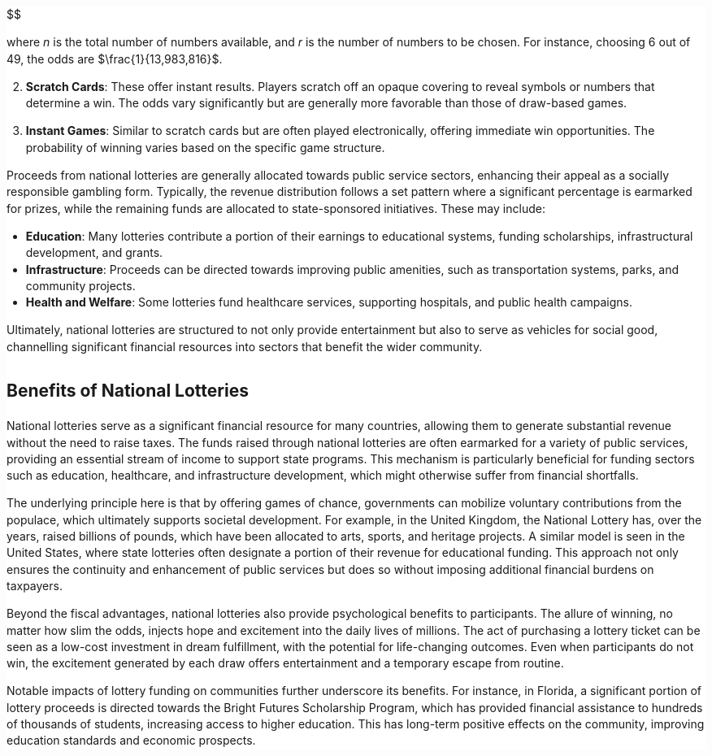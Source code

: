 $$

   where $n$ is the total number of numbers available, and $r$ is the number of numbers to be chosen. For instance, choosing 6 out of 49, the odds are $\frac{1}{13,983,816}$.

2. **Scratch Cards**: These offer instant results. Players scratch off an opaque covering to reveal symbols or numbers that determine a win. The odds vary significantly but are generally more favorable than those of draw-based games.

3. **Instant Games**: Similar to scratch cards but are often played electronically, offering immediate win opportunities. The probability of winning varies based on the specific game structure.

Proceeds from national lotteries are generally allocated towards public service sectors, enhancing their appeal as a socially responsible gambling form. Typically, the revenue distribution follows a set pattern where a significant percentage is earmarked for prizes, while the remaining funds are allocated to state-sponsored initiatives. These may include:

- **Education**: Many lotteries contribute a portion of their earnings to educational systems, funding scholarships, infrastructural development, and grants.
- **Infrastructure**: Proceeds can be directed towards improving public amenities, such as transportation systems, parks, and community projects.
- **Health and Welfare**: Some lotteries fund healthcare services, supporting hospitals, and public health campaigns.

Ultimately, national lotteries are structured to not only provide entertainment but also to serve as vehicles for social good, channelling significant financial resources into sectors that benefit the wider community.

## Benefits of National Lotteries

National lotteries serve as a significant financial resource for many countries, allowing them to generate substantial revenue without the need to raise taxes. The funds raised through national lotteries are often earmarked for a variety of public services, providing an essential stream of income to support state programs. This mechanism is particularly beneficial for funding sectors such as education, healthcare, and infrastructure development, which might otherwise suffer from financial shortfalls.

The underlying principle here is that by offering games of chance, governments can mobilize voluntary contributions from the populace, which ultimately supports societal development. For example, in the United Kingdom, the National Lottery has, over the years, raised billions of pounds, which have been allocated to arts, sports, and heritage projects. A similar model is seen in the United States, where state lotteries often designate a portion of their revenue for educational funding. This approach not only ensures the continuity and enhancement of public services but does so without imposing additional financial burdens on taxpayers.

Beyond the fiscal advantages, national lotteries also provide psychological benefits to participants. The allure of winning, no matter how slim the odds, injects hope and excitement into the daily lives of millions. The act of purchasing a lottery ticket can be seen as a low-cost investment in dream fulfillment, with the potential for life-changing outcomes. Even when participants do not win, the excitement generated by each draw offers entertainment and a temporary escape from routine.

Notable impacts of lottery funding on communities further underscore its benefits. For instance, in Florida, a significant portion of lottery proceeds is directed towards the Bright Futures Scholarship Program, which has provided financial assistance to hundreds of thousands of students, increasing access to higher education. This has long-term positive effects on the community, improving education standards and economic prospects.
